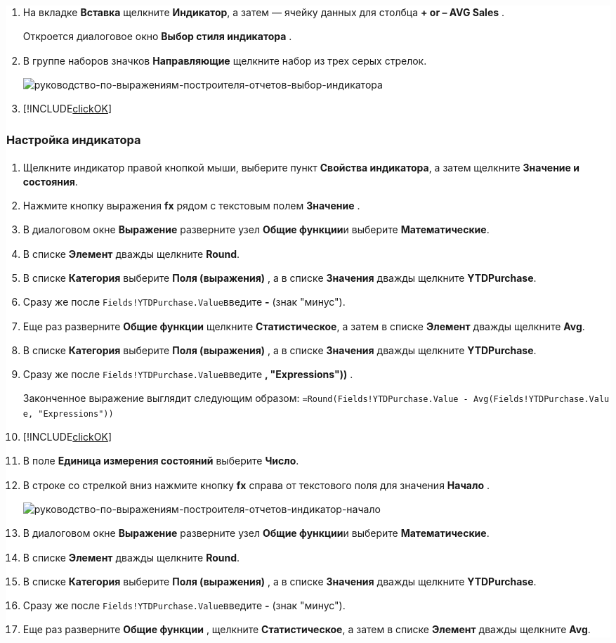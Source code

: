 1.  На вкладке **Вставка** щелкните **Индикатор**, а затем — ячейку данных для столбца **+ or – AVG Sales** .  
  
    Откроется диалоговое окно **Выбор стиля индикатора** .  
  
2.  В группе наборов значков **Направляющие** щелкните набор из трех серых стрелок.  

    ![руководство-по-выражениям-построителя-отчетов-выбор-индикатора](../reporting-services/media/report-builder-expression-tutorial-select-indicator.png)
  
3.  [!INCLUDE[clickOK](../includes/clickok-md.md)]  
  
### <a name="to-configure-the-indicator"></a>Настройка индикатора  
  
1.  Щелкните индикатор правой кнопкой мыши, выберите пункт **Свойства индикатора**, а затем щелкните **Значение и состояния**.  
  
2.  Нажмите кнопку выражения **fx** рядом с текстовым полем **Значение** .  
  
3.  В диалоговом окне **Выражение** разверните узел **Общие функции**и выберите **Математические**.  
  
4.  В списке **Элемент** дважды щелкните **Round**.  
  
5.  В списке **Категория** выберите **Поля (выражения)** , а в списке **Значения** дважды щелкните **YTDPurchase**.  
  
7.  Сразу же после `Fields!YTDPurchase.Value`введите  **-** (знак "минус"). 
  
9. Еще раз разверните **Общие функции** щелкните **Статистическое**, а затем в списке **Элемент** дважды щелкните **Avg**.  
  
11. В списке **Категория** выберите **Поля (выражения)** , а в списке **Значения** дважды щелкните **YTDPurchase**.  
  
13. Сразу же после `Fields!YTDPurchase.Value`введите **, "Expressions"))** .  
  
    Законченное выражение выглядит следующим образом: `=Round(Fields!YTDPurchase.Value - Avg(Fields!YTDPurchase.Value, "Expressions"))`  
  
15. [!INCLUDE[clickOK](../includes/clickok-md.md)]  
  
16. В поле **Единица измерения состояний** выберите **Число**.  
  
17. В строке со стрелкой вниз нажмите кнопку **fx** справа от текстового поля для значения **Начало** .  

    ![руководство-по-выражениям-построителя-отчетов-индикатор-начало](../reporting-services/media/report-builder-expression-tutorial-indicator-start.png)
  
18. В диалоговом окне **Выражение** разверните узел **Общие функции**и выберите **Математические**.  
  
19. В списке **Элемент** дважды щелкните **Round**.  
  
20. В списке **Категория** выберите **Поля (выражения)** , а в списке **Значения** дважды щелкните **YTDPurchase**.  
  
22. Сразу же после `Fields!YTDPurchase.Value`введите  **-** (знак "минус"). 
  
24. Еще раз разверните **Общие функции** , щелкните **Статистическое**, а затем в списке **Элемент** дважды щелкните **Avg**.  
  